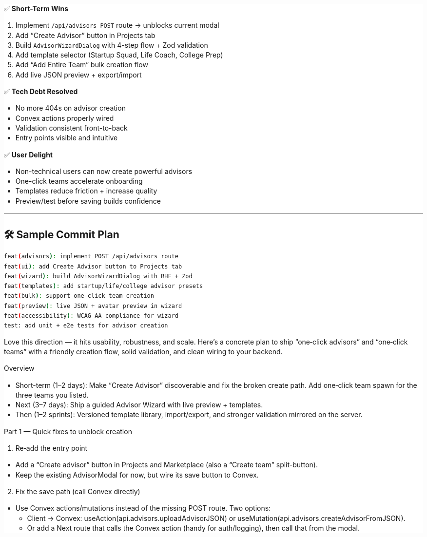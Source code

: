 ✅ **Short-Term Wins**

1. Implement `/api/advisors POST` route → unblocks current modal
2. Add “Create Advisor” button in Projects tab
3. Build `AdvisorWizardDialog` with 4-step flow + Zod validation
4. Add template selector (Startup Squad, Life Coach, College Prep)
5. Add “Add Entire Team” bulk creation flow
6. Add live JSON preview + export/import

✅ **Tech Debt Resolved**

- No more 404s on advisor creation
- Convex actions properly wired
- Validation consistent front-to-back
- Entry points visible and intuitive

✅ **User Delight**

- Non-technical users can now create powerful advisors
- One-click teams accelerate onboarding
- Templates reduce friction + increase quality
- Preview/test before saving builds confidence

---

## 🛠 Sample Commit Plan

```bash
feat(advisors): implement POST /api/advisors route
feat(ui): add Create Advisor button to Projects tab
feat(wizard): build AdvisorWizardDialog with RHF + Zod
feat(templates): add startup/life/college advisor presets
feat(bulk): support one-click team creation
feat(preview): live JSON + avatar preview in wizard
feat(accessibility): WCAG AA compliance for wizard
test: add unit + e2e tests for advisor creation
```
Love this direction — it hits usability, robustness, and scale. Here’s a concrete plan to ship “one‑click advisors” and “one‑click teams” with a friendly creation flow, solid validation, and clean wiring to your backend.

Overview
- Short-term (1–2 days): Make “Create Advisor” discoverable and fix the broken create path. Add one‑click team spawn for the three teams you listed.
- Next (3–7 days): Ship a guided Advisor Wizard with live preview + templates.
- Then (1–2 sprints): Versioned template library, import/export, and stronger validation mirrored on the server.

Part 1 — Quick fixes to unblock creation
1) Re‑add the entry point
- Add a “Create advisor” button in Projects and Marketplace (also a “Create team” split-button).
- Keep the existing AdvisorModal for now, but wire its save button to Convex.

2) Fix the save path (call Convex directly)
- Use Convex actions/mutations instead of the missing POST route. Two options:
  - Client → Convex: useAction(api.advisors.uploadAdvisorJSON) or useMutation(api.advisors.createAdvisorFromJSON).
  - Or add a Next route that calls the Convex action (handy for auth/logging), then call that from the modal.
